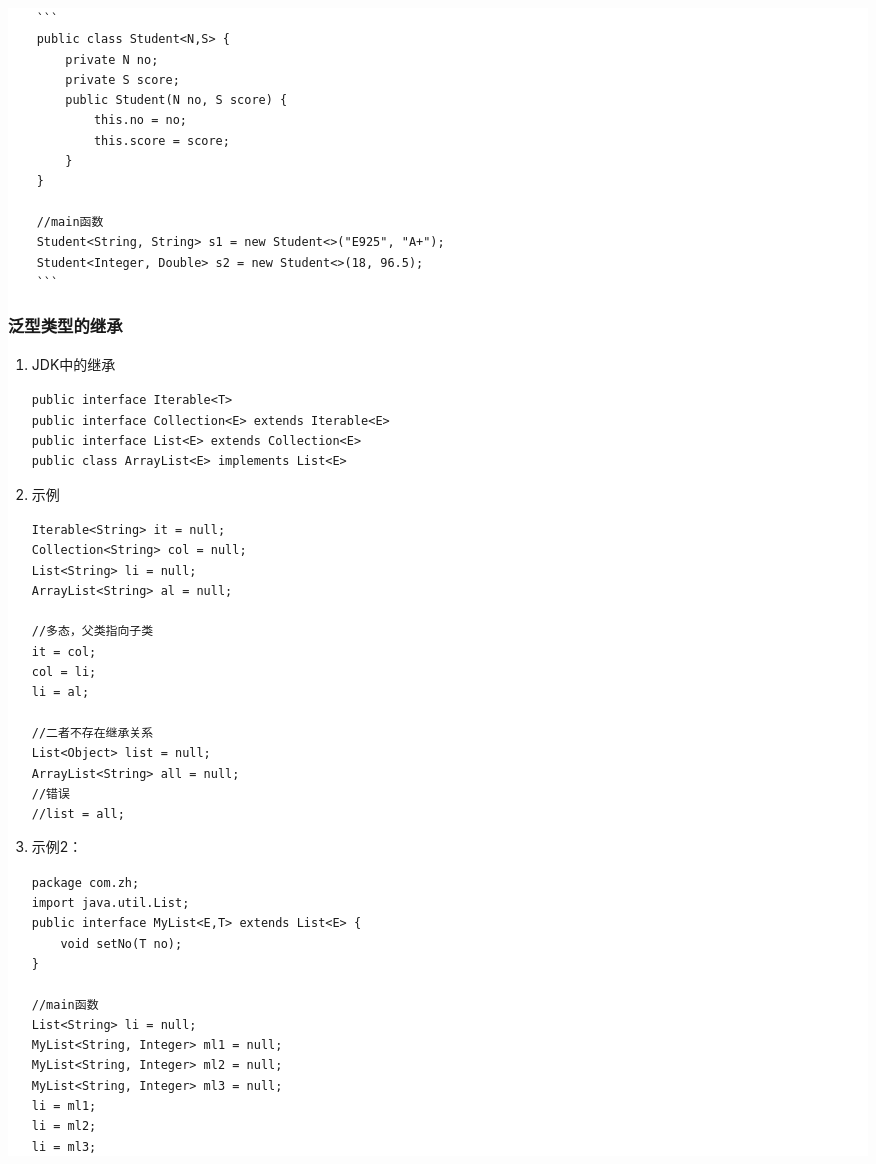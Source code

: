         ```
        public class Student<N,S> {
            private N no;
            private S score;
            public Student(N no, S score) {
                this.no = no;
                this.score = score;
            }
        }
        
        //main函数
        Student<String, String> s1 = new Student<>("E925", "A+");
        Student<Integer, Double> s2 = new Student<>(18, 96.5);
        ```

### 泛型类型的继承
1. JDK中的继承
    
    ```
    public interface Iterable<T>
    public interface Collection<E> extends Iterable<E>
    public interface List<E> extends Collection<E>
    public class ArrayList<E> implements List<E>
    ```
2. 示例
    
    ```
    Iterable<String> it = null;
    Collection<String> col = null;
    List<String> li = null;
    ArrayList<String> al = null;
    	
    //多态，父类指向子类
    it = col;
    col = li;
    li = al;
    
    //二者不存在继承关系
    List<Object> list = null;
    ArrayList<String> all = null;
    //错误
    //list = all;
    ```
3. 示例2：
    
    ```
    package com.zh;
    import java.util.List;
    public interface MyList<E,T> extends List<E> {
        void setNo(T no);
    }
    
    //main函数
    List<String> li = null;
    MyList<String, Integer> ml1 = null;
    MyList<String, Integer> ml2 = null;
    MyList<String, Integer> ml3 = null;
    li = ml1;
    li = ml2;
    li = ml3;
    ```
